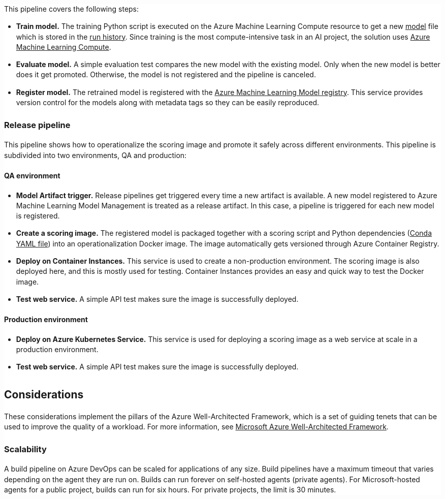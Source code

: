 This pipeline covers the following steps:

- **Train model.** The training Python script is executed on the Azure Machine Learning Compute resource to get a new [model](/azure/machine-learning/service/concept-azure-machine-learning-architecture#models) file which is stored in the [run history](/azure/machine-learning/service/concept-azure-machine-learning-architecture#runs). Since training is the most compute-intensive task in an AI project, the solution uses [Azure Machine Learning Compute](/azure/machine-learning/how-to-set-up-training-targets#train-your-model).

- **Evaluate model.** A simple evaluation test compares the new model with the existing model. Only when the new model is better does it get promoted. Otherwise, the model is not registered and the pipeline is canceled.

- **Register model.** The retrained model is registered with the [Azure Machine Learning Model registry](/azure/machine-learning/service/concept-azure-machine-learning-architecture). This service provides version control for the models along with metadata tags so they can be easily reproduced.

### Release pipeline

This pipeline shows how to operationalize the scoring image and promote it safely across different environments. This pipeline is subdivided into two environments, QA and production:

#### QA environment

- **Model Artifact trigger.** Release pipelines get triggered every time a new artifact is available. A new model registered to Azure Machine Learning Model Management is treated as a release artifact. In this case, a pipeline is triggered for each new model is registered.

- **Create a scoring image.** The registered model is packaged together with a scoring script and Python dependencies ([Conda YAML file](https://docs.conda.io/projects/conda-build/en/latest/resources/define-metadata.html)) into an operationalization Docker image. The image automatically gets versioned through Azure Container Registry.

- **Deploy on Container Instances.** This service is used to create a non-production environment. The scoring image is also deployed here, and this is mostly used for testing. Container Instances provides an easy and quick way to test the Docker image.

- **Test web service.** A simple API test makes sure the image is successfully deployed.

#### Production environment

- **Deploy on Azure Kubernetes Service.** This service is used for deploying a scoring image as a web service at scale in a production environment.

- **Test web service.** A simple API test makes sure the image is successfully deployed.

## Considerations

These considerations implement the pillars of the Azure Well-Architected Framework, which is a set of guiding tenets that can be used to improve the quality of a workload. For more information, see [Microsoft Azure Well-Architected Framework](/azure/well-architected/).

### Scalability

A build pipeline on Azure DevOps can be scaled for applications of any size. Build pipelines have a maximum timeout that varies depending on the agent they are run on. Builds can run forever on self-hosted agents (private agents). For Microsoft-hosted agents for a public project, builds can run for six hours. For private projects, the limit is 30 minutes.
